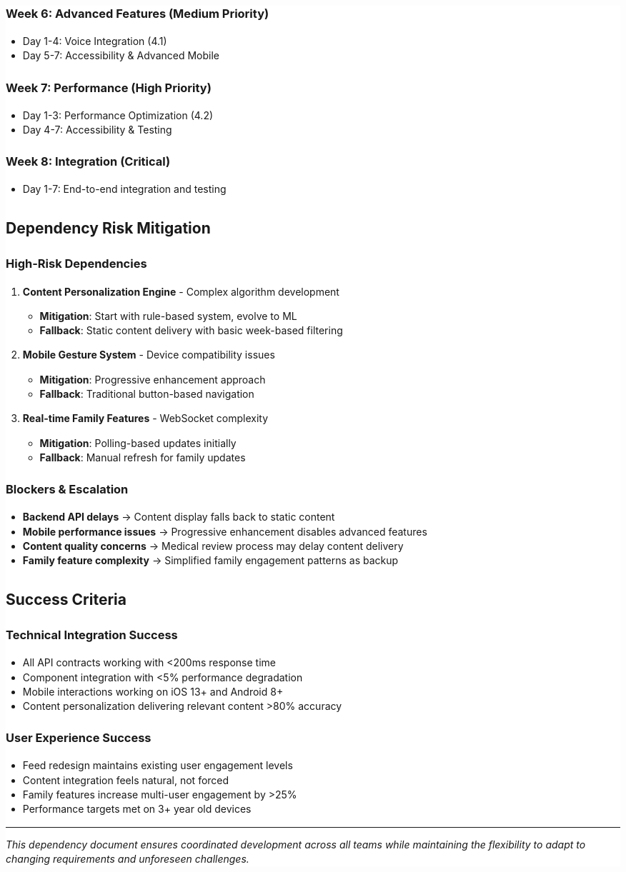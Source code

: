 ### Week 6: Advanced Features (Medium Priority)
- Day 1-4: Voice Integration (4.1)
- Day 5-7: Accessibility & Advanced Mobile

### Week 7: Performance (High Priority)
- Day 1-3: Performance Optimization (4.2)
- Day 4-7: Accessibility & Testing

### Week 8: Integration (Critical)
- Day 1-7: End-to-end integration and testing

## Dependency Risk Mitigation

### High-Risk Dependencies
1. **Content Personalization Engine** - Complex algorithm development
   - **Mitigation**: Start with rule-based system, evolve to ML
   - **Fallback**: Static content delivery with basic week-based filtering

2. **Mobile Gesture System** - Device compatibility issues
   - **Mitigation**: Progressive enhancement approach
   - **Fallback**: Traditional button-based navigation

3. **Real-time Family Features** - WebSocket complexity
   - **Mitigation**: Polling-based updates initially
   - **Fallback**: Manual refresh for family updates

### Blockers & Escalation
- **Backend API delays** → Content display falls back to static content
- **Mobile performance issues** → Progressive enhancement disables advanced features
- **Content quality concerns** → Medical review process may delay content delivery
- **Family feature complexity** → Simplified family engagement patterns as backup

## Success Criteria

### Technical Integration Success
- All API contracts working with <200ms response time
- Component integration with <5% performance degradation
- Mobile interactions working on iOS 13+ and Android 8+
- Content personalization delivering relevant content >80% accuracy

### User Experience Success
- Feed redesign maintains existing user engagement levels
- Content integration feels natural, not forced
- Family features increase multi-user engagement by >25%
- Performance targets met on 3+ year old devices

---

*This dependency document ensures coordinated development across all teams while maintaining the flexibility to adapt to changing requirements and unforeseen challenges.*
